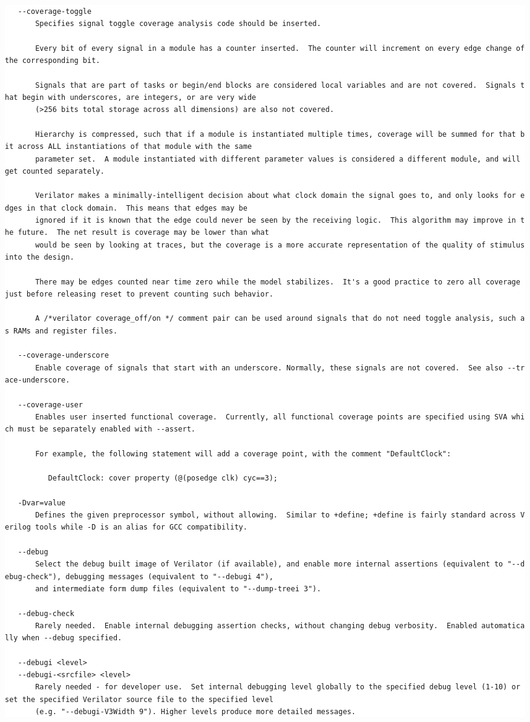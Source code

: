       --coverage-toggle
           Specifies signal toggle coverage analysis code should be inserted.

           Every bit of every signal in a module has a counter inserted.  The counter will increment on every edge change of the corresponding bit.

           Signals that are part of tasks or begin/end blocks are considered local variables and are not covered.  Signals that begin with underscores, are integers, or are very wide
           (>256 bits total storage across all dimensions) are also not covered.

           Hierarchy is compressed, such that if a module is instantiated multiple times, coverage will be summed for that bit across ALL instantiations of that module with the same
           parameter set.  A module instantiated with different parameter values is considered a different module, and will get counted separately.

           Verilator makes a minimally-intelligent decision about what clock domain the signal goes to, and only looks for edges in that clock domain.  This means that edges may be
           ignored if it is known that the edge could never be seen by the receiving logic.  This algorithm may improve in the future.  The net result is coverage may be lower than what
           would be seen by looking at traces, but the coverage is a more accurate representation of the quality of stimulus into the design.

           There may be edges counted near time zero while the model stabilizes.  It's a good practice to zero all coverage just before releasing reset to prevent counting such behavior.

           A /*verilator coverage_off/on */ comment pair can be used around signals that do not need toggle analysis, such as RAMs and register files.

       --coverage-underscore
           Enable coverage of signals that start with an underscore. Normally, these signals are not covered.  See also --trace-underscore.

       --coverage-user
           Enables user inserted functional coverage.  Currently, all functional coverage points are specified using SVA which must be separately enabled with --assert.

           For example, the following statement will add a coverage point, with the comment "DefaultClock":

              DefaultClock: cover property (@(posedge clk) cyc==3);

       -Dvar=value
           Defines the given preprocessor symbol, without allowing.  Similar to +define; +define is fairly standard across Verilog tools while -D is an alias for GCC compatibility.

       --debug
           Select the debug built image of Verilator (if available), and enable more internal assertions (equivalent to "--debug-check"), debugging messages (equivalent to "--debugi 4"),
           and intermediate form dump files (equivalent to "--dump-treei 3").

       --debug-check
           Rarely needed.  Enable internal debugging assertion checks, without changing debug verbosity.  Enabled automatically when --debug specified.

       --debugi <level>
       --debugi-<srcfile> <level>
           Rarely needed - for developer use.  Set internal debugging level globally to the specified debug level (1-10) or set the specified Verilator source file to the specified level
           (e.g. "--debugi-V3Width 9"). Higher levels produce more detailed messages.
